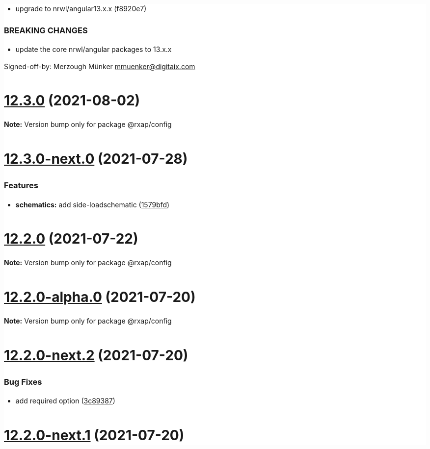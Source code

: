 - upgrade to nrwl/angular13.x.x ([f8920e7](https://gitlab.com/rxap/packages/commit/f8920e7dde7bd2d4b4efac2b7097543d51482f81))

### BREAKING CHANGES

- update the core nrwl/angular packages to 13.x.x

Signed-off-by: Merzough Münker <mmuenker@digitaix.com>

# [12.3.0](https://gitlab.com/rxap/packages/compare/@rxap/config@12.3.0-next.0...@rxap/config@12.3.0) (2021-08-02)

**Note:** Version bump only for package @rxap/config

# [12.3.0-next.0](https://gitlab.com/rxap/packages/compare/@rxap/config@12.2.0...@rxap/config@12.3.0-next.0) (2021-07-28)

### Features

- **schematics:** add side-loadschematic ([1579bfd](https://gitlab.com/rxap/packages/commit/1579bfd3cd1238fefaf7562a69d05f9c1129222e))

# [12.2.0](https://gitlab.com/rxap/packages/compare/@rxap/config@12.2.0-next.2...@rxap/config@12.2.0) (2021-07-22)

**Note:** Version bump only for package @rxap/config

# [12.2.0-alpha.0](https://gitlab.com/rxap/packages/compare/@rxap/config@12.2.0-next.2...@rxap/config@12.2.0-alpha.0) (2021-07-20)

**Note:** Version bump only for package @rxap/config

# [12.2.0-next.2](https://gitlab.com/rxap/packages/compare/@rxap/config@12.2.0-next.1...@rxap/config@12.2.0-next.2) (2021-07-20)

### Bug Fixes

- add required option ([3c89387](https://gitlab.com/rxap/packages/commit/3c89387e5369c09054d1859fe062cbd3b56f84bb))

# [12.2.0-next.1](https://gitlab.com/rxap/packages/compare/@rxap/config@12.2.0-next.0...@rxap/config@12.2.0-next.1) (2021-07-20)
